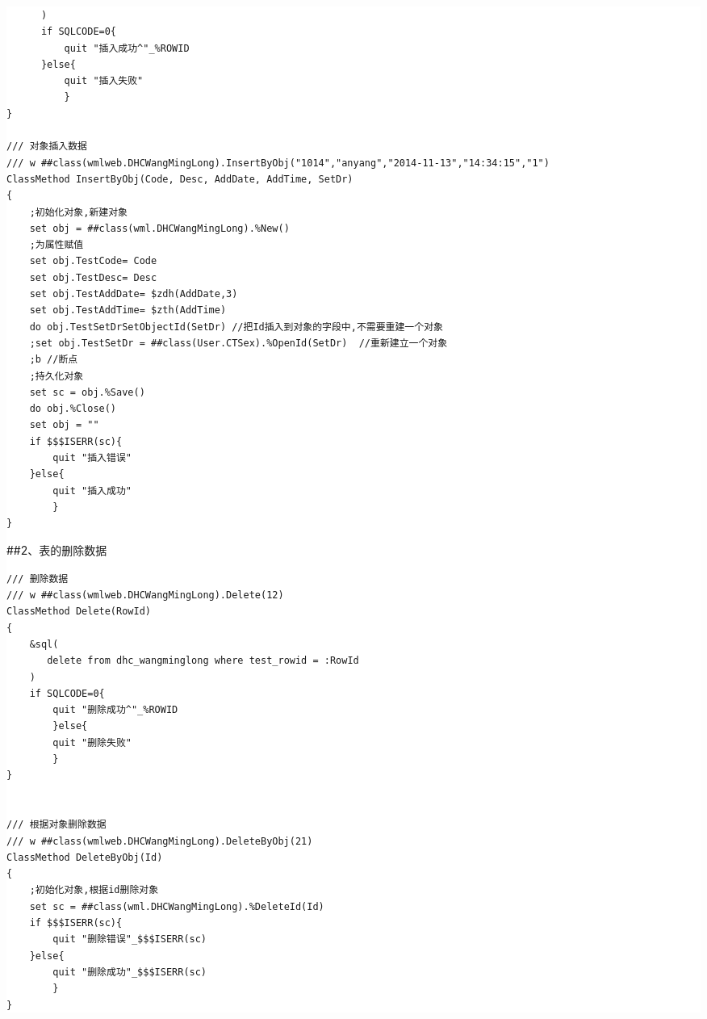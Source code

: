 		  )
		  if SQLCODE=0{
			  quit "插入成功^"_%ROWID
		  }else{
			  quit "插入失败"
			  }
	}

	/// 对象插入数据
	/// w ##class(wmlweb.DHCWangMingLong).InsertByObj("1014","anyang","2014-11-13","14:34:15","1")
	ClassMethod InsertByObj(Code, Desc, AddDate, AddTime, SetDr)
	{
		;初始化对象,新建对象
		set obj = ##class(wml.DHCWangMingLong).%New()
		;为属性赋值
		set obj.TestCode= Code
		set obj.TestDesc= Desc
		set obj.TestAddDate= $zdh(AddDate,3)
		set obj.TestAddTime= $zth(AddTime)
		do obj.TestSetDrSetObjectId(SetDr) //把Id插入到对象的字段中,不需要重建一个对象
		;set obj.TestSetDr = ##class(User.CTSex).%OpenId(SetDr)  //重新建立一个对象
		;b //断点
		;持久化对象
		set sc = obj.%Save()
		do obj.%Close()
		set obj = ""
		if $$$ISERR(sc){
			quit "插入错误"
		}else{
			quit "插入成功"	
			}
	}
		

##2、表的删除数据

	/// 删除数据
	/// w ##class(wmlweb.DHCWangMingLong).Delete(12)
	ClassMethod Delete(RowId)
	{
		&sql(
		   delete from dhc_wangminglong where test_rowid = :RowId
		)
		if SQLCODE=0{
			quit "删除成功^"_%ROWID
			}else{
			quit "删除失败"	
			}
	}


	/// 根据对象删除数据
	/// w ##class(wmlweb.DHCWangMingLong).DeleteByObj(21)
	ClassMethod DeleteByObj(Id)
	{
		;初始化对象,根据id删除对象
		set sc = ##class(wml.DHCWangMingLong).%DeleteId(Id)
		if $$$ISERR(sc){
			quit "删除错误"_$$$ISERR(sc)
		}else{
			quit "删除成功"_$$$ISERR(sc)	
			}
	}
